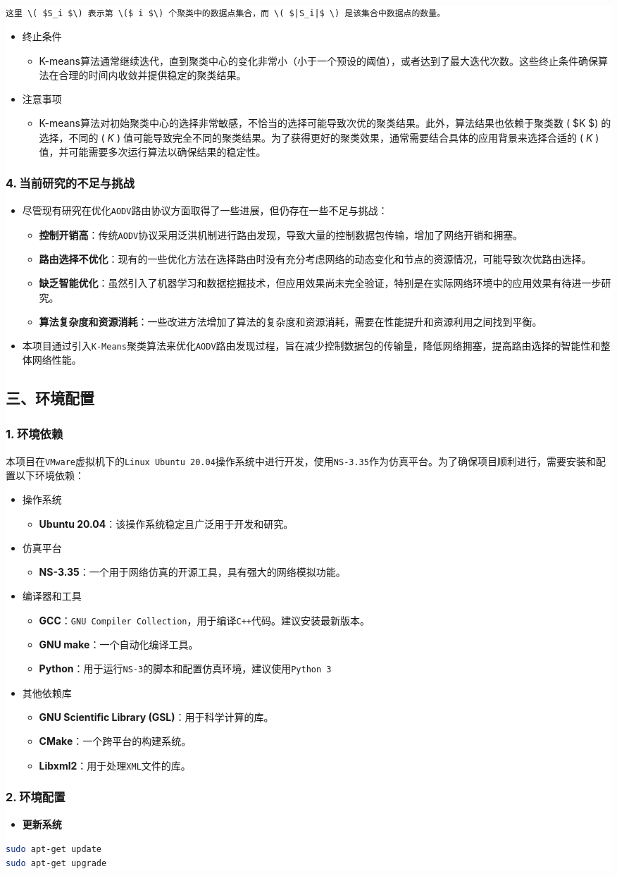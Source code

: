     这里 \( $S_i $\) 表示第 \($ i $\) 个聚类中的数据点集合，而 \( $|S_i|$ \) 是该集合中数据点的数量。

- 终止条件
  - K-means算法通常继续迭代，直到聚类中心的变化非常小（小于一个预设的阈值），或者达到了最大迭代次数。这些终止条件确保算法在合理的时间内收敛并提供稳定的聚类结果。

- 注意事项
  - K-means算法对初始聚类中心的选择非常敏感，不恰当的选择可能导致次优的聚类结果。此外，算法结果也依赖于聚类数 \( $K $\) 的选择，不同的 \( $K$ \) 值可能导致完全不同的聚类结果。为了获得更好的聚类效果，通常需要结合具体的应用背景来选择合适的 \( $K$ \) 值，并可能需要多次运行算法以确保结果的稳定性。

### 4. 当前研究的不足与挑战

- 尽管现有研究在优化`AODV`路由协议方面取得了一些进展，但仍存在一些不足与挑战：

  - **控制开销高**：传统`AODV`协议采用泛洪机制进行路由发现，导致大量的控制数据包传输，增加了网络开销和拥塞。

  - **路由选择不优化**：现有的一些优化方法在选择路由时没有充分考虑网络的动态变化和节点的资源情况，可能导致次优路由选择。

  - **缺乏智能优化**：虽然引入了机器学习和数据挖掘技术，但应用效果尚未完全验证，特别是在实际网络环境中的应用效果有待进一步研究。

  - **算法复杂度和资源消耗**：一些改进方法增加了算法的复杂度和资源消耗，需要在性能提升和资源利用之间找到平衡。

- 本项目通过引入`K-Means`聚类算法来优化`AODV`路由发现过程，旨在减少控制数据包的传输量，降低网络拥塞，提高路由选择的智能性和整体网络性能。

## 三、环境配置

### 1. 环境依赖

本项目在`VMware`虚拟机下的`Linux Ubuntu 20.04`操作系统中进行开发，使用`NS-3.35`作为仿真平台。为了确保项目顺利进行，需要安装和配置以下环境依赖：

- 操作系统
  - **Ubuntu 20.04**：该操作系统稳定且广泛用于开发和研究。


- 仿真平台
  - **NS-3.35**：一个用于网络仿真的开源工具，具有强大的网络模拟功能。


- 编译器和工具

  - **GCC**：`GNU Compiler Collection`，用于编译`C++`代码。建议安装最新版本。

  - **GNU make**：一个自动化编译工具。

  - **Python**：用于运行`NS-3`的脚本和配置仿真环境，建议使用`Python 3`


- 其他依赖库

  - **GNU Scientific Library (GSL)**：用于科学计算的库。

  - **CMake**：一个跨平台的构建系统。

  - **Libxml2**：用于处理`XML`文件的库。


### 2. 环境配置

- **更新系统**

```sh
sudo apt-get update
sudo apt-get upgrade
```
